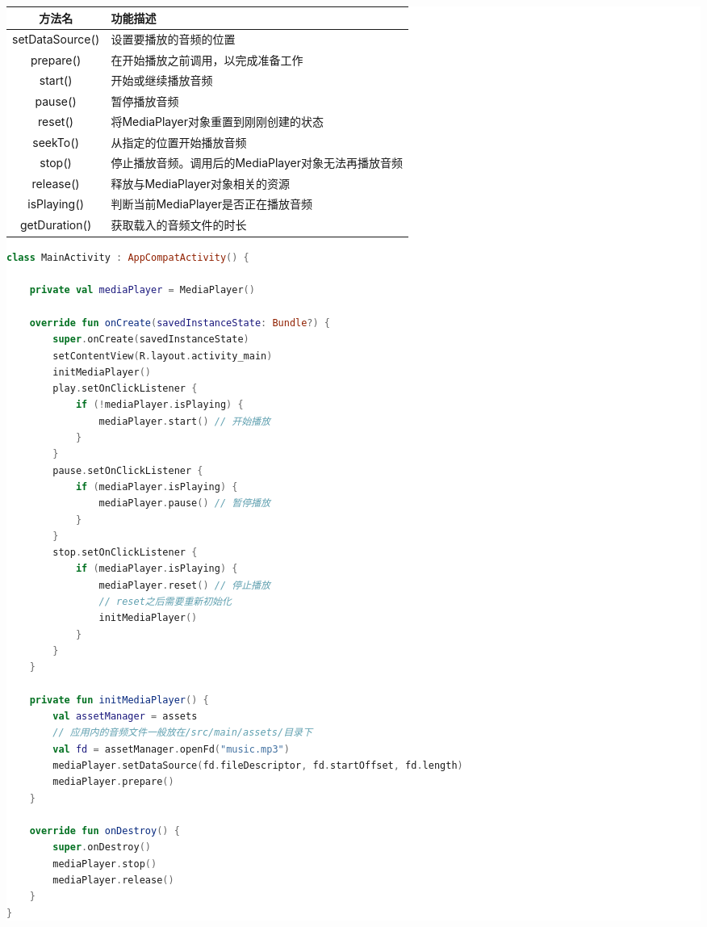 |     方法名      | 功能描述                                            |
| :-------------: | :-------------------------------------------------- |
| setDataSource() | 设置要播放的音频的位置                              |
|    prepare()    | 在开始播放之前调用，以完成准备工作                  |
|     start()     | 开始或继续播放音频                                  |
|     pause()     | 暂停播放音频                                        |
|     reset()     | 将MediaPlayer对象重置到刚刚创建的状态               |
|    seekTo()     | 从指定的位置开始播放音频                            |
|     stop()      | 停止播放音频。调用后的MediaPlayer对象无法再播放音频 |
|    release()    | 释放与MediaPlayer对象相关的资源                     |
|   isPlaying()   | 判断当前MediaPlayer是否正在播放音频                 |
|  getDuration()  | 获取载入的音频文件的时长                            |

```kotlin
class MainActivity : AppCompatActivity() {

    private val mediaPlayer = MediaPlayer()

    override fun onCreate(savedInstanceState: Bundle?) {
        super.onCreate(savedInstanceState)
        setContentView(R.layout.activity_main)
        initMediaPlayer()
        play.setOnClickListener {
            if (!mediaPlayer.isPlaying) {
                mediaPlayer.start() // 开始播放
            }
        }
        pause.setOnClickListener {
            if (mediaPlayer.isPlaying) {
                mediaPlayer.pause() // 暂停播放
            }
        }
        stop.setOnClickListener {
            if (mediaPlayer.isPlaying) {
                mediaPlayer.reset() // 停止播放
                // reset之后需要重新初始化
                initMediaPlayer()
            }
        }
    }

    private fun initMediaPlayer() {
        val assetManager = assets
        // 应用内的音频文件一般放在/src/main/assets/目录下
        val fd = assetManager.openFd("music.mp3")
        mediaPlayer.setDataSource(fd.fileDescriptor, fd.startOffset, fd.length)
        mediaPlayer.prepare()
    }

    override fun onDestroy() {
        super.onDestroy()
        mediaPlayer.stop()
        mediaPlayer.release()
    }
}
```
